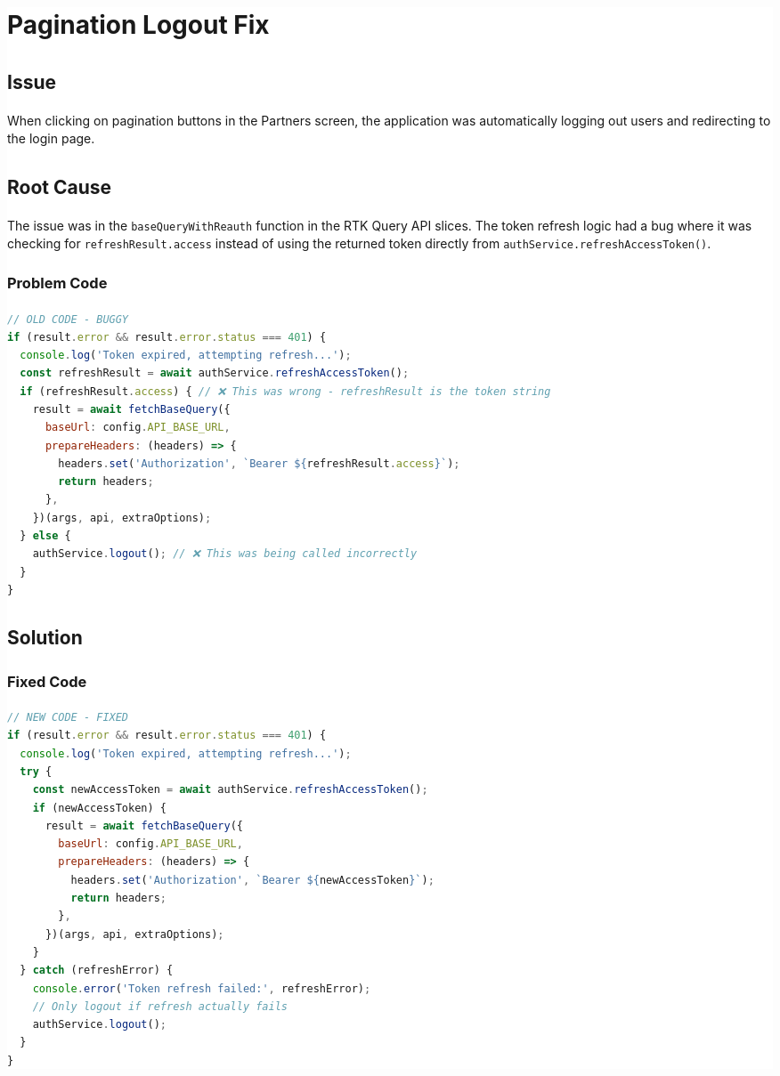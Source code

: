 # Pagination Logout Fix

## Issue
When clicking on pagination buttons in the Partners screen, the application was automatically logging out users and redirecting to the login page.

## Root Cause
The issue was in the `baseQueryWithReauth` function in the RTK Query API slices. The token refresh logic had a bug where it was checking for `refreshResult.access` instead of using the returned token directly from `authService.refreshAccessToken()`.

### **Problem Code**
```javascript
// OLD CODE - BUGGY
if (result.error && result.error.status === 401) {
  console.log('Token expired, attempting refresh...');
  const refreshResult = await authService.refreshAccessToken();
  if (refreshResult.access) { // ❌ This was wrong - refreshResult is the token string
    result = await fetchBaseQuery({
      baseUrl: config.API_BASE_URL,
      prepareHeaders: (headers) => {
        headers.set('Authorization', `Bearer ${refreshResult.access}`);
        return headers;
      },
    })(args, api, extraOptions);
  } else {
    authService.logout(); // ❌ This was being called incorrectly
  }
}
```

## Solution

### **Fixed Code**
```javascript
// NEW CODE - FIXED
if (result.error && result.error.status === 401) {
  console.log('Token expired, attempting refresh...');
  try {
    const newAccessToken = await authService.refreshAccessToken();
    if (newAccessToken) {
      result = await fetchBaseQuery({
        baseUrl: config.API_BASE_URL,
        prepareHeaders: (headers) => {
          headers.set('Authorization', `Bearer ${newAccessToken}`);
          return headers;
        },
      })(args, api, extraOptions);
    }
  } catch (refreshError) {
    console.error('Token refresh failed:', refreshError);
    // Only logout if refresh actually fails
    authService.logout();
  }
}
```
